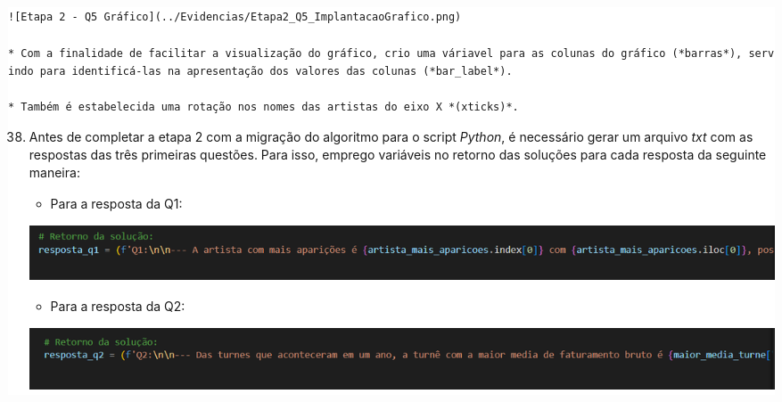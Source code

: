     ![Etapa 2 - Q5 Gráfico](../Evidencias/Etapa2_Q5_ImplantacaoGrafico.png)

    * Com a finalidade de facilitar a visualização do gráfico, crio uma váriavel para as colunas do gráfico (*barras*), servindo para identificá-las na apresentação dos valores das colunas (*bar_label*).
    
    * Também é estabelecida uma rotação nos nomes das artistas do eixo X *(xticks)*.

38. Antes de completar a etapa 2 com a migração do algoritmo para o script *Python*, é necessário gerar um arquivo *txt* com as respostas das três primeiras questões. Para isso, emprego variáveis no retorno das soluções para cada resposta da seguinte maneira:
    
    * Para a resposta da Q1:

    ![Etapa 2 - Variável Q1](../Evidencias/Etapa2_VariavelQ1.png)

    * Para a resposta da Q2:

    ![Etapa 2 - Variável Q2](../Evidencias/Etapa2_VariavelQ2.png)
